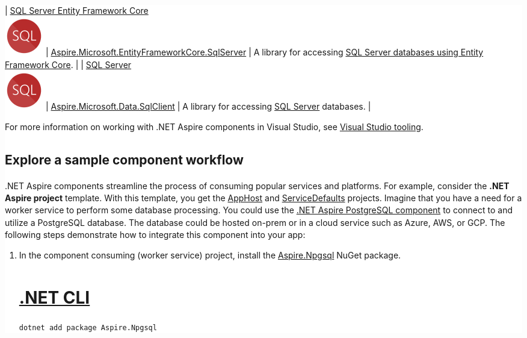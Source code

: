 | [SQL Server Entity Framework Core](../database/sql-server-entity-framework-component.md) <br/> <img src="media/icons/SQL_256x.png" alt="SQL logo." role="presentation" width="64" data-linktype="relative-path"> | [Aspire.Microsoft.EntityFrameworkCore.SqlServer](https://www.nuget.org/packages/Aspire.Microsoft.EntityFrameworkCore.SqlServer) | A library for accessing [SQL Server databases using Entity Framework Core](/ef/core/providers/sql-server/). |
| [SQL Server](../database/sql-server-component.md) <br/> <img src="media/icons/SQL_256x.png" alt="SQL logo." role="presentation" width="64" data-linktype="relative-path"> | [Aspire.Microsoft.Data.SqlClient](https://www.nuget.org/packages/Aspire.Microsoft.Data.SqlClient) | A library for accessing [SQL Server](/sql/sql-server/) databases. |


For more information on working with .NET Aspire components in Visual Studio, see [Visual Studio tooling](setup-tooling.md#visual-studio-tooling).

## Explore a sample component workflow

.NET Aspire components streamline the process of consuming popular services and platforms. For example, consider the **.NET Aspire project** template. With this template, you get the [AppHost](app-host-overview.md) and [ServiceDefaults](service-defaults.md) projects. Imagine that you have a need for a worker service to perform some database processing. You could use the [.NET Aspire PostgreSQL component](../database/postgresql-component.md) to connect to and utilize a PostgreSQL database. The database could be hosted on-prem or in a cloud service such as Azure, AWS, or GCP. The following steps demonstrate how to integrate this component into your app:

1. In the component consuming (worker service) project, install the [Aspire.Npgsql](https://www.nuget.org/packages/Aspire.Npgsql) NuGet package.

    # [.NET CLI](#tab/dotnet-cli)

    ```dotnetcli
    dotnet add package Aspire.Npgsql
    ```
